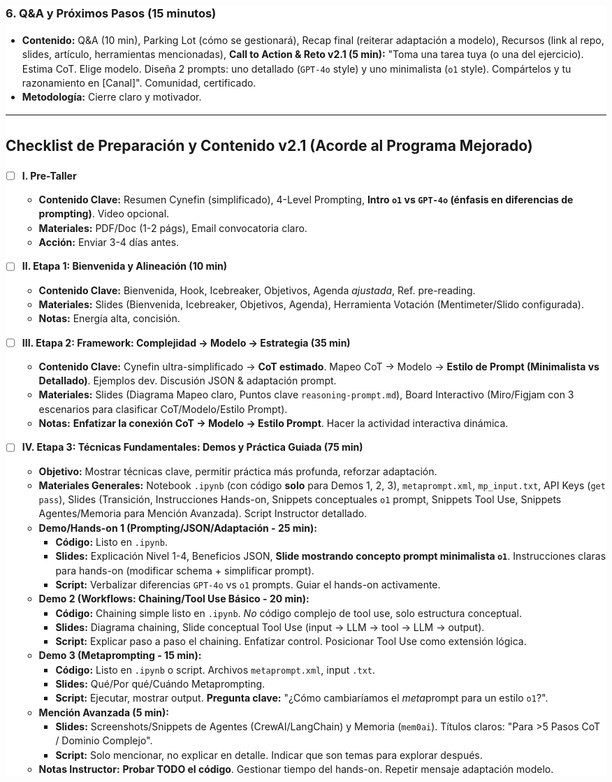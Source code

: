 ### 6. Q&A y Próximos Pasos (15 minutos)
   - **Contenido:** Q&A (10 min), Parking Lot (cómo se gestionará), Recap final (reiterar adaptación a modelo), Recursos (link al repo, slides, artículo, herramientas mencionadas), **Call to Action & Reto v2.1 (5 min):** "Toma una tarea tuya (o una del ejercicio). Estima CoT. Elige modelo. Diseña 2 prompts: uno detallado (`GPT-4o` style) y uno minimalista (`o1` style). Compártelos y tu razonamiento en [Canal]". Comunidad, certificado.
   - **Metodología:** Cierre claro y motivador.

---

## Checklist de Preparación y Contenido v2.1 (Acorde al Programa Mejorado)

- [ ] **I. Pre-Taller**
    *   **Contenido Clave:** Resumen Cynefin (simplificado), 4-Level Prompting, **Intro `o1` vs `GPT-4o` (énfasis en diferencias de prompting)**. Video opcional.
    *   **Materiales:** PDF/Doc (1-2 págs), Email convocatoria claro.
    *   **Acción:** Enviar 3-4 días antes.

- [ ] **II. Etapa 1: Bienvenida y Alineación (10 min)**
    *   **Contenido Clave:** Bienvenida, Hook, Icebreaker, Objetivos, Agenda *ajustada*, Ref. pre-reading.
    *   **Materiales:** Slides (Bienvenida, Icebreaker, Objetivos, Agenda), Herramienta Votación (Mentimeter/Slido configurada).
    *   **Notas:** Energía alta, concisión.

- [ ] **III. Etapa 2: Framework: Complejidad -> Modelo -> Estrategia (35 min)**
    *   **Contenido Clave:** Cynefin ultra-simplificado -> **CoT estimado**. Mapeo CoT -> Modelo -> **Estilo de Prompt (Minimalista vs Detallado)**. Ejemplos dev. Discusión JSON & adaptación prompt.
    *   **Materiales:** Slides (Diagrama Mapeo claro, Puntos clave `reasoning-prompt.md`), Board Interactivo (Miro/Figjam con 3 escenarios para clasificar CoT/Modelo/Estilo Prompt).
    *   **Notas:** **Enfatizar la conexión CoT -> Modelo -> Estilo Prompt**. Hacer la actividad interactiva dinámica.

- [ ] **IV. Etapa 3: Técnicas Fundamentales: Demos y Práctica Guiada (75 min)**
    *   **Objetivo:** Mostrar técnicas clave, permitir práctica más profunda, reforzar adaptación.
    *   **Materiales Generales:** Notebook `.ipynb` (con código **solo** para Demos 1, 2, 3), `metaprompt.xml`, `mp_input.txt`, API Keys (`getpass`), Slides (Transición, Instrucciones Hands-on, Snippets conceptuales `o1` prompt, Snippets Tool Use, Snippets Agentes/Memoria para Mención Avanzada). Script Instructor detallado.
    *   **Demo/Hands-on 1 (Prompting/JSON/Adaptación - 25 min):**
        *   **Código:** Listo en `.ipynb`.
        *   **Slides:** Explicación Nivel 1-4, Beneficios JSON, **Slide mostrando concepto prompt minimalista `o1`**. Instrucciones claras para hands-on (modificar schema + simplificar prompt).
        *   **Script:** Verbalizar diferencias `GPT-4o` vs `o1` prompts. Guiar el hands-on activamente.
    *   **Demo 2 (Workflows: Chaining/Tool Use Básico - 20 min):**
        *   **Código:** Chaining simple listo en `.ipynb`. *No* código complejo de tool use, solo estructura conceptual.
        *   **Slides:** Diagrama chaining, Slide conceptual Tool Use (input -> LLM -> tool -> LLM -> output).
        *   **Script:** Explicar paso a paso el chaining. Enfatizar control. Posicionar Tool Use como extensión lógica.
    *   **Demo 3 (Metaprompting - 15 min):**
        *   **Código:** Listo en `.ipynb` o script. Archivos `metaprompt.xml`, input `.txt`.
        *   **Slides:** Qué/Por qué/Cuándo Metaprompting.
        *   **Script:** Ejecutar, mostrar output. **Pregunta clave:** "¿Cómo cambiaríamos el *meta*prompt para un estilo `o1`?".
    *   **Mención Avanzada (5 min):**
        *   **Slides:** Screenshots/Snippets de Agentes (CrewAI/LangChain) y Memoria (`mem0ai`). Títulos claros: "Para >5 Pasos CoT / Dominio Complejo".
        *   **Script:** Solo mencionar, no explicar en detalle. Indicar que son temas para explorar después.
    *   **Notas Instructor:** **Probar TODO el código**. Gestionar tiempo del hands-on. Repetir mensaje adaptación modelo.
